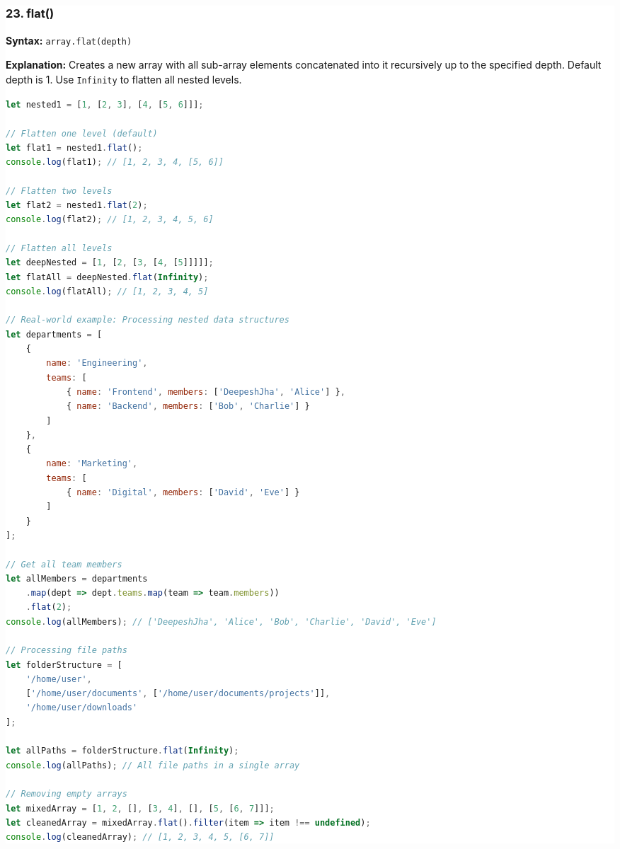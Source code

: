 ### 23. **flat()**
**Syntax:** `array.flat(depth)`

**Explanation:** Creates a new array with all sub-array elements concatenated into it recursively up to the specified depth. Default depth is 1. Use `Infinity` to flatten all nested levels.

```javascript
let nested1 = [1, [2, 3], [4, [5, 6]]];

// Flatten one level (default)
let flat1 = nested1.flat();
console.log(flat1); // [1, 2, 3, 4, [5, 6]]

// Flatten two levels
let flat2 = nested1.flat(2);
console.log(flat2); // [1, 2, 3, 4, 5, 6]

// Flatten all levels
let deepNested = [1, [2, [3, [4, [5]]]]];
let flatAll = deepNested.flat(Infinity);
console.log(flatAll); // [1, 2, 3, 4, 5]

// Real-world example: Processing nested data structures
let departments = [
    {
        name: 'Engineering',
        teams: [
            { name: 'Frontend', members: ['DeepeshJha', 'Alice'] },
            { name: 'Backend', members: ['Bob', 'Charlie'] }
        ]
    },
    {
        name: 'Marketing',
        teams: [
            { name: 'Digital', members: ['David', 'Eve'] }
        ]
    }
];

// Get all team members
let allMembers = departments
    .map(dept => dept.teams.map(team => team.members))
    .flat(2);
console.log(allMembers); // ['DeepeshJha', 'Alice', 'Bob', 'Charlie', 'David', 'Eve']

// Processing file paths
let folderStructure = [
    '/home/user',
    ['/home/user/documents', ['/home/user/documents/projects']],
    '/home/user/downloads'
];

let allPaths = folderStructure.flat(Infinity);
console.log(allPaths); // All file paths in a single array

// Removing empty arrays
let mixedArray = [1, 2, [], [3, 4], [], [5, [6, 7]]];
let cleanedArray = mixedArray.flat().filter(item => item !== undefined);
console.log(cleanedArray); // [1, 2, 3, 4, 5, [6, 7]]
```
